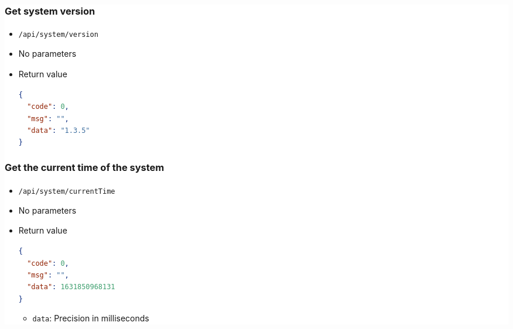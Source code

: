 ### Get system version

* `/api/system/version`
* No parameters
* Return value

  ```json
  {
    "code": 0,
    "msg": "",
    "data": "1.3.5"
  }
  ```

### Get the current time of the system

* `/api/system/currentTime`
* No parameters
* Return value

  ```json
  {
    "code": 0,
    "msg": "",
    "data": 1631850968131
  }
  ```

    * `data`: Precision in milliseconds
